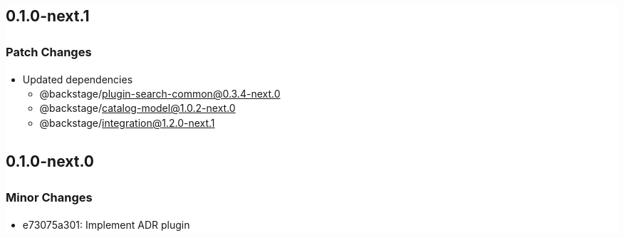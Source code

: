 ## 0.1.0-next.1

### Patch Changes

- Updated dependencies
  - @backstage/plugin-search-common@0.3.4-next.0
  - @backstage/catalog-model@1.0.2-next.0
  - @backstage/integration@1.2.0-next.1

## 0.1.0-next.0

### Minor Changes

- e73075a301: Implement ADR plugin

